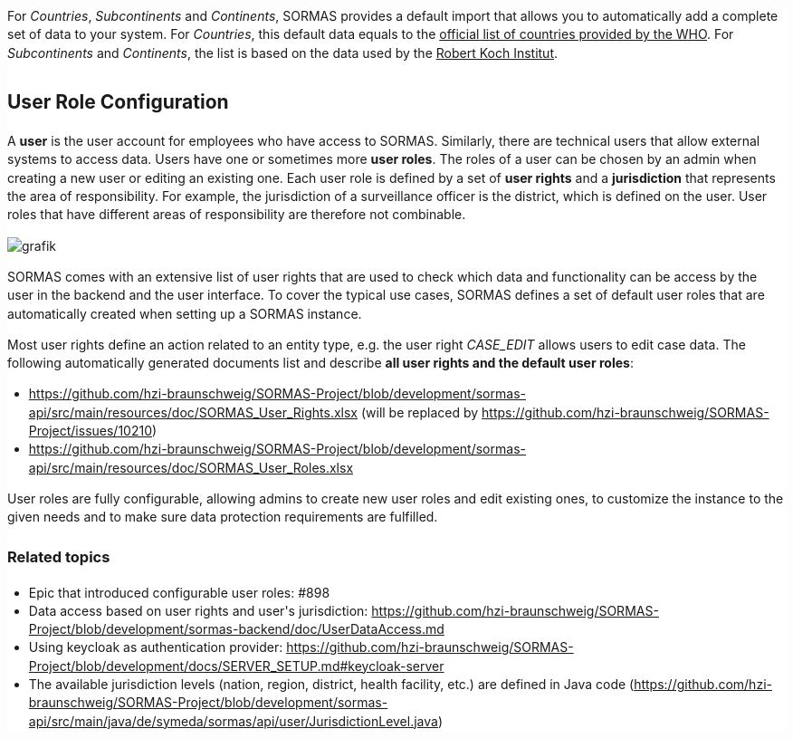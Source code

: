 For *Countries*, *Subcontinents* and *Continents*, SORMAS provides a default import that allows you to automatically add a complete set of data to your system. For *Countries*, this default data equals to the [official list of countries provided by the WHO](https://www.who.int/countries). For *Subcontinents* and *Continents*, the list is based on the data used by the [Robert Koch Institut](https://www.rki.de/DE/Home/homepage_node.html).

## User Role Configuration

A **user** is the user account for employees who have access to SORMAS. Similarly, there are technical users that allow external systems to access data.
Users have one or sometimes more **user roles**. The roles of a user can be chosen by an admin when creating a new user or editing an existing one.
Each user role is defined by a set of **user rights** and a **jurisdiction** that represents the area of responsibility. For example, the jurisdiction of a surveillance officer is the district, which is defined on the user. User roles that have different areas of responsibility are therefore not combinable.

![grafik](https://user-images.githubusercontent.com/23217632/173802276-edeafa20-3f8c-4b21-bc0e-21b7b54f46b4.png)

SORMAS comes with an extensive list of user rights that are used to check which data and functionality can be access by the user in the backend and the user interface.
To cover the typical use cases, SORMAS defines a set of default user roles that are automatically created when setting up a SORMAS instance.

Most user rights define an action related to an entity type, e.g. the user right *CASE_EDIT* allows users to edit case data.
The following automatically generated documents list and describe **all user rights and the default user roles**:
* https://github.com/hzi-braunschweig/SORMAS-Project/blob/development/sormas-api/src/main/resources/doc/SORMAS_User_Rights.xlsx (will be replaced by https://github.com/hzi-braunschweig/SORMAS-Project/issues/10210)
* https://github.com/hzi-braunschweig/SORMAS-Project/blob/development/sormas-api/src/main/resources/doc/SORMAS_User_Roles.xlsx

User roles are fully configurable, allowing admins to create new user roles and edit existing ones, to customize the instance to the given needs and to make sure data protection requirements are fulfilled. 

### Related topics

* Epic that introduced configurable user roles: #898
* Data access based on user rights and user's jurisdiction: https://github.com/hzi-braunschweig/SORMAS-Project/blob/development/sormas-backend/doc/UserDataAccess.md
* Using keycloak as authentication provider: https://github.com/hzi-braunschweig/SORMAS-Project/blob/development/docs/SERVER_SETUP.md#keycloak-server
* The available jurisdiction levels (nation, region, district, health facility, etc.) are defined in Java code (https://github.com/hzi-braunschweig/SORMAS-Project/blob/development/sormas-api/src/main/java/de/symeda/sormas/api/user/JurisdictionLevel.java)

